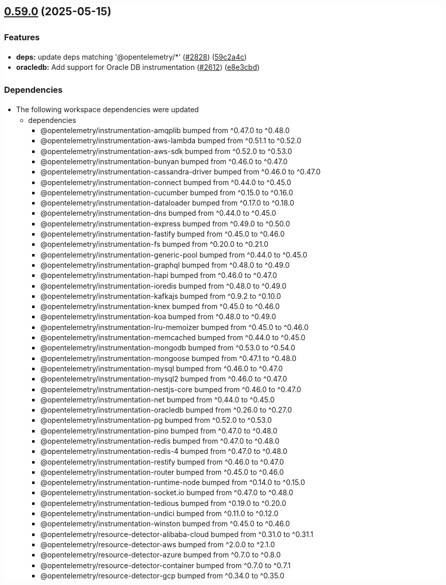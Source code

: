 ## [0.59.0](https://github.com/open-telemetry/opentelemetry-js-contrib/compare/auto-instrumentations-node-v0.58.1...auto-instrumentations-node-v0.59.0) (2025-05-15)

### Features

- **deps:** update deps matching '@opentelemetry/\*' ([#2828](https://github.com/open-telemetry/opentelemetry-js-contrib/issues/2828)) ([59c2a4c](https://github.com/open-telemetry/opentelemetry-js-contrib/commit/59c2a4c002992518da2d91b4ceb24f8479ad2346))
- **oracledb:** Add support for Oracle DB instrumentation ([#2612](https://github.com/open-telemetry/opentelemetry-js-contrib/issues/2612)) ([e8e3cbd](https://github.com/open-telemetry/opentelemetry-js-contrib/commit/e8e3cbdadf439c5bd16dfe5d6fc0714fe0e8235a))

### Dependencies

- The following workspace dependencies were updated
  - dependencies
    - @opentelemetry/instrumentation-amqplib bumped from ^0.47.0 to ^0.48.0
    - @opentelemetry/instrumentation-aws-lambda bumped from ^0.51.1 to ^0.52.0
    - @opentelemetry/instrumentation-aws-sdk bumped from ^0.52.0 to ^0.53.0
    - @opentelemetry/instrumentation-bunyan bumped from ^0.46.0 to ^0.47.0
    - @opentelemetry/instrumentation-cassandra-driver bumped from ^0.46.0 to ^0.47.0
    - @opentelemetry/instrumentation-connect bumped from ^0.44.0 to ^0.45.0
    - @opentelemetry/instrumentation-cucumber bumped from ^0.15.0 to ^0.16.0
    - @opentelemetry/instrumentation-dataloader bumped from ^0.17.0 to ^0.18.0
    - @opentelemetry/instrumentation-dns bumped from ^0.44.0 to ^0.45.0
    - @opentelemetry/instrumentation-express bumped from ^0.49.0 to ^0.50.0
    - @opentelemetry/instrumentation-fastify bumped from ^0.45.0 to ^0.46.0
    - @opentelemetry/instrumentation-fs bumped from ^0.20.0 to ^0.21.0
    - @opentelemetry/instrumentation-generic-pool bumped from ^0.44.0 to ^0.45.0
    - @opentelemetry/instrumentation-graphql bumped from ^0.48.0 to ^0.49.0
    - @opentelemetry/instrumentation-hapi bumped from ^0.46.0 to ^0.47.0
    - @opentelemetry/instrumentation-ioredis bumped from ^0.48.0 to ^0.49.0
    - @opentelemetry/instrumentation-kafkajs bumped from ^0.9.2 to ^0.10.0
    - @opentelemetry/instrumentation-knex bumped from ^0.45.0 to ^0.46.0
    - @opentelemetry/instrumentation-koa bumped from ^0.48.0 to ^0.49.0
    - @opentelemetry/instrumentation-lru-memoizer bumped from ^0.45.0 to ^0.46.0
    - @opentelemetry/instrumentation-memcached bumped from ^0.44.0 to ^0.45.0
    - @opentelemetry/instrumentation-mongodb bumped from ^0.53.0 to ^0.54.0
    - @opentelemetry/instrumentation-mongoose bumped from ^0.47.1 to ^0.48.0
    - @opentelemetry/instrumentation-mysql bumped from ^0.46.0 to ^0.47.0
    - @opentelemetry/instrumentation-mysql2 bumped from ^0.46.0 to ^0.47.0
    - @opentelemetry/instrumentation-nestjs-core bumped from ^0.46.0 to ^0.47.0
    - @opentelemetry/instrumentation-net bumped from ^0.44.0 to ^0.45.0
    - @opentelemetry/instrumentation-oracledb bumped from ^0.26.0 to ^0.27.0
    - @opentelemetry/instrumentation-pg bumped from ^0.52.0 to ^0.53.0
    - @opentelemetry/instrumentation-pino bumped from ^0.47.0 to ^0.48.0
    - @opentelemetry/instrumentation-redis bumped from ^0.47.0 to ^0.48.0
    - @opentelemetry/instrumentation-redis-4 bumped from ^0.47.0 to ^0.48.0
    - @opentelemetry/instrumentation-restify bumped from ^0.46.0 to ^0.47.0
    - @opentelemetry/instrumentation-router bumped from ^0.45.0 to ^0.46.0
    - @opentelemetry/instrumentation-runtime-node bumped from ^0.14.0 to ^0.15.0
    - @opentelemetry/instrumentation-socket.io bumped from ^0.47.0 to ^0.48.0
    - @opentelemetry/instrumentation-tedious bumped from ^0.19.0 to ^0.20.0
    - @opentelemetry/instrumentation-undici bumped from ^0.11.0 to ^0.12.0
    - @opentelemetry/instrumentation-winston bumped from ^0.45.0 to ^0.46.0
    - @opentelemetry/resource-detector-alibaba-cloud bumped from ^0.31.0 to ^0.31.1
    - @opentelemetry/resource-detector-aws bumped from ^2.0.0 to ^2.1.0
    - @opentelemetry/resource-detector-azure bumped from ^0.7.0 to ^0.8.0
    - @opentelemetry/resource-detector-container bumped from ^0.7.0 to ^0.7.1
    - @opentelemetry/resource-detector-gcp bumped from ^0.34.0 to ^0.35.0

